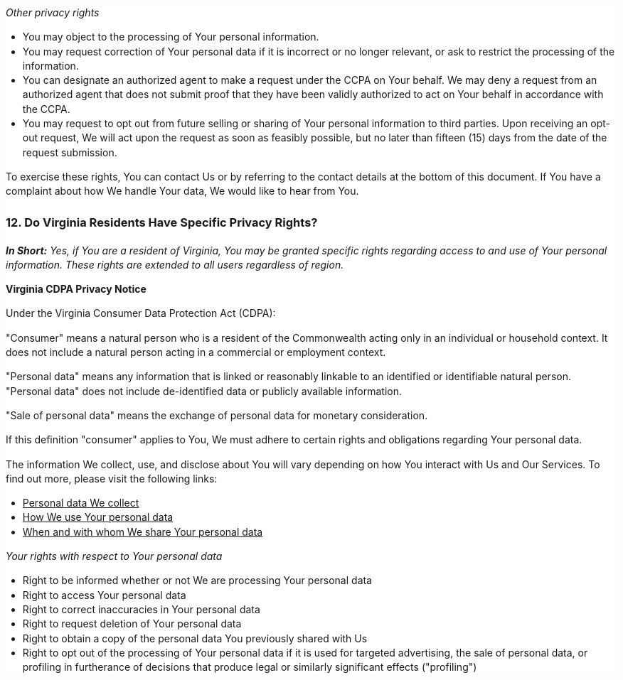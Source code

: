 *Other privacy rights*

- You may object to the processing of Your personal information.
- You may request correction of Your personal data if it is incorrect or no longer relevant, or ask to restrict the processing of the information.
- You can designate an authorized agent to make a request under the CCPA on Your behalf. We may deny a request from an authorized agent that does not submit proof that they have been validly authorized to act on Your behalf in accordance with the CCPA.
- You may request to opt out from future selling or sharing of Your personal information to third parties. Upon receiving an opt-out request, We will act upon the request as soon as feasibly possible, but no later than fifteen (15) days from the date of the request submission.

To exercise these rights, You can contact Us or by referring to the contact details at the bottom of this document. If You have a complaint about how We handle Your data, We would like to hear from You.

### 12. Do Virginia Residents Have Specific Privacy Rights?

***In Short:** Yes, if You are a resident of Virginia, You may be granted specific rights regarding access to and use of Your personal information. These rights are extended to all users regardless of region.*

**Virginia CDPA Privacy Notice**

Under the Virginia Consumer Data Protection Act (CDPA):

"Consumer" means a natural person who is a resident of the Commonwealth acting only in an individual or household context. It does not include a natural person acting in a commercial or employment context.

"Personal data" means any information that is linked or reasonably linkable to an identified or identifiable natural person. "Personal data" does not include de-identified data or publicly available information.

"Sale of personal data" means the exchange of personal data for monetary consideration.

If this definition "consumer" applies to You, We must adhere to certain rights and obligations regarding Your personal data.

The information We collect, use, and disclose about You will vary depending on how You interact with Us and Our Services. To find out more, please visit the following links:

- [Personal data We collect](#1-what-information-do-we-collect)
- [How We use Your personal data](#2-how-do-we-process-your-information)
- [When and with whom We share Your personal data](#4-when-and-with-whom-do-we-share-your-personal-information)

*Your rights with respect to Your personal data*

- Right to be informed whether or not We are processing Your personal data
- Right to access Your personal data
- Right to correct inaccuracies in Your personal data
- Right to request deletion of Your personal data
- Right to obtain a copy of the personal data You previously shared with Us
- Right to opt out of the processing of Your personal data if it is used for targeted advertising, the sale of personal data, or profiling in furtherance of decisions that produce legal or similarly significant effects ("profiling")
